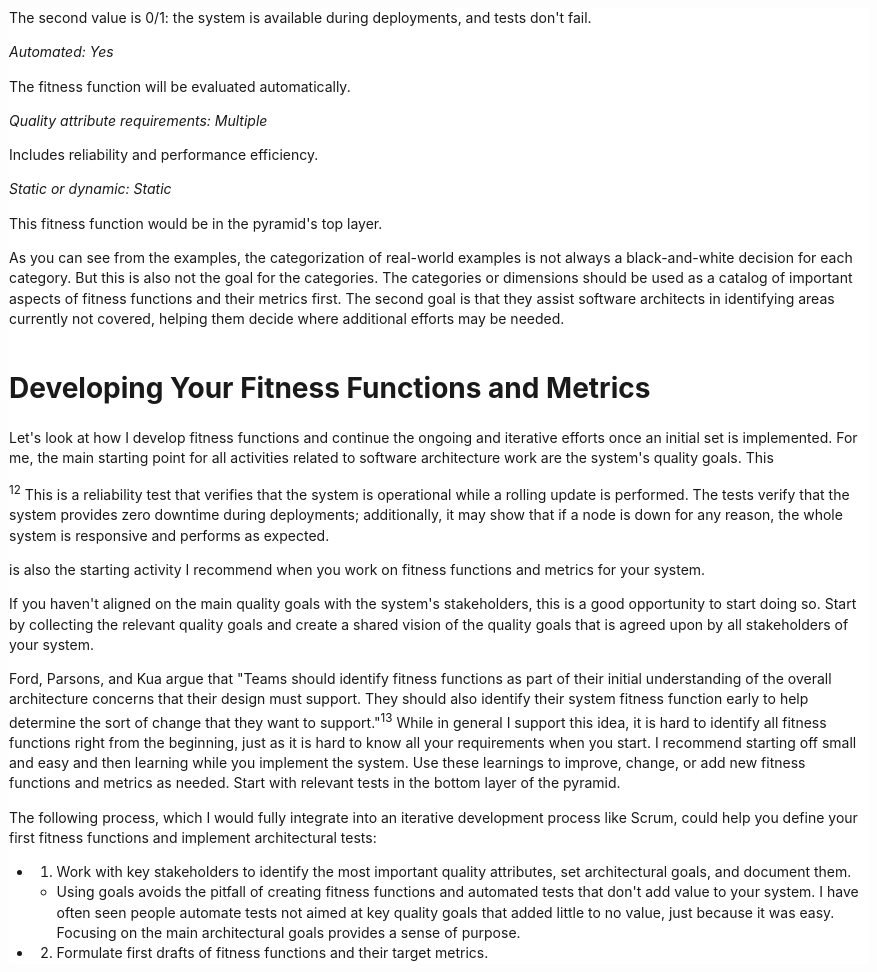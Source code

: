 The second value is 0/1: the system is available during deployments, and tests don't fail.

*Automated: Yes*

The fitness function will be evaluated automatically.

*Quality attribute requirements: Multiple*

Includes reliability and performance efficiency.

*Static or dynamic: Static*

This fitness function would be in the pyramid's top layer.

As you can see from the examples, the categorization of real-world examples is not always a black-and-white decision for each category. But this is also not the goal for the categories. The categories or dimensions should be used as a catalog of important aspects of fitness functions and their metrics first. The second goal is that they assist software architects in identifying areas currently not covered, helping them decide where additional efforts may be needed.

# **Developing Your Fitness Functions and Metrics**

Let's look at how I develop fitness functions and continue the ongoing and iterative efforts once an initial set is implemented. For me, the main starting point for all activities related to software architecture work are the system's quality goals. This

<sup>12</sup> This is a reliability test that verifies that the system is operational while a rolling update is performed. The tests verify that the system provides zero downtime during deployments; additionally, it may show that if a node is down for any reason, the whole system is responsive and performs as expected.

<span id="page-53-0"></span>is also the starting activity I recommend when you work on fitness functions and metrics for your system.

If you haven't aligned on the main quality goals with the system's stakeholders, this is a good opportunity to start doing so. Start by collecting the relevant quality goals and create a shared vision of the quality goals that is agreed upon by all stakeholders of your system.

Ford, Parsons, and Kua argue that "Teams should identify fitness functions as part of their initial understanding of the overall architecture concerns that their design must support. They should also identify their system fitness function early to help determine the sort of change that they want to support."<sup>13</sup> While in general I support this idea, it is hard to identify all fitness functions right from the beginning, just as it is hard to know all your requirements when you start. I recommend starting off small and easy and then learning while you implement the system. Use these learnings to improve, change, or add new fitness functions and metrics as needed. Start with relevant tests in the bottom layer of the pyramid.

The following process, which I would fully integrate into an iterative development process like Scrum, could help you define your first fitness functions and implement architectural tests:

- 1. Work with key stakeholders to identify the most important quality attributes, set architectural goals, and document them.
  - Using goals avoids the pitfall of creating fitness functions and automated tests that don't add value to your system. I have often seen people automate tests not aimed at key quality goals that added little to no value, just because it was easy. Focusing on the main architectural goals provides a sense of purpose.
- 2. Formulate first drafts of fitness functions and their target metrics.

